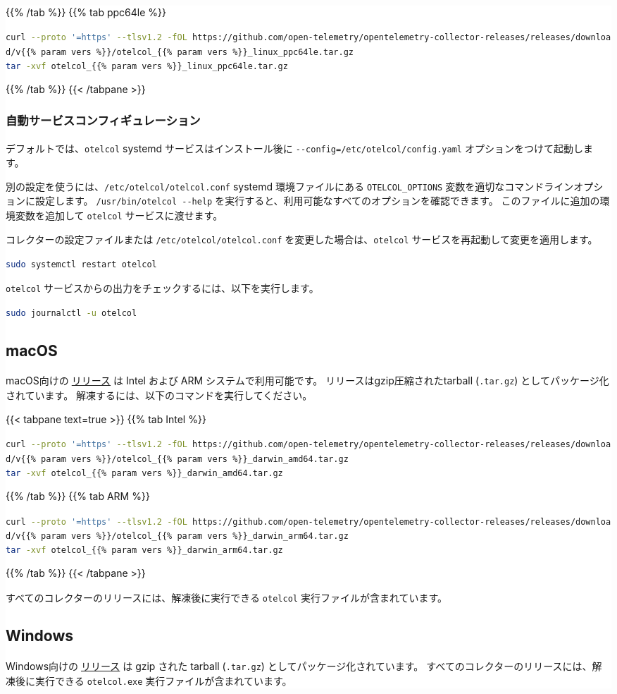 {{% /tab %}} {{% tab ppc64le %}}

```sh
curl --proto '=https' --tlsv1.2 -fOL https://github.com/open-telemetry/opentelemetry-collector-releases/releases/download/v{{% param vers %}}/otelcol_{{% param vers %}}_linux_ppc64le.tar.gz
tar -xvf otelcol_{{% param vers %}}_linux_ppc64le.tar.gz
```

{{% /tab %}} {{< /tabpane >}}

### 自動サービスコンフィギュレーション

デフォルトでは、`otelcol` systemd サービスはインストール後に `--config=/etc/otelcol/config.yaml` オプションをつけて起動します。

別の設定を使うには、`/etc/otelcol/otelcol.conf` systemd 環境ファイルにある `OTELCOL_OPTIONS` 変数を適切なコマンドラインオプションに設定します。
`/usr/bin/otelcol --help` を実行すると、利用可能なすべてのオプションを確認できます。
このファイルに追加の環境変数を追加して `otelcol` サービスに渡せます。

コレクターの設定ファイルまたは `/etc/otelcol/otelcol.conf` を変更した場合は、`otelcol` サービスを再起動して変更を適用します。

```sh
sudo systemctl restart otelcol
```

`otelcol` サービスからの出力をチェックするには、以下を実行します。

```sh
sudo journalctl -u otelcol
```

## macOS

macOS向けの [リリース][releases] は Intel および ARM システムで利用可能です。
リリースはgzip圧縮されたtarball (`.tar.gz`) としてパッケージ化されています。
解凍するには、以下のコマンドを実行してください。

{{< tabpane text=true >}} {{% tab Intel %}}

```sh
curl --proto '=https' --tlsv1.2 -fOL https://github.com/open-telemetry/opentelemetry-collector-releases/releases/download/v{{% param vers %}}/otelcol_{{% param vers %}}_darwin_amd64.tar.gz
tar -xvf otelcol_{{% param vers %}}_darwin_amd64.tar.gz
```

{{% /tab %}} {{% tab ARM %}}

```sh
curl --proto '=https' --tlsv1.2 -fOL https://github.com/open-telemetry/opentelemetry-collector-releases/releases/download/v{{% param vers %}}/otelcol_{{% param vers %}}_darwin_arm64.tar.gz
tar -xvf otelcol_{{% param vers %}}_darwin_arm64.tar.gz
```

{{% /tab %}} {{< /tabpane >}}

すべてのコレクターのリリースには、解凍後に実行できる `otelcol` 実行ファイルが含まれています。

## Windows

Windows向けの [リリース][releases] は gzip された tarball (`.tar.gz`) としてパッケージ化されています。
すべてのコレクターのリリースには、解凍後に実行できる `otelcol.exe` 実行ファイルが含まれています。


[data collection]: /docs/concepts/components/#collector
[deployment methods]: ../deployment/
[opentelemetry helm charts]: /docs/kubernetes/helm/
[opentelemetry operator]: /docs/kubernetes/operator/
[getting started with opentelemetry on hashicorp nomad]: https://github.com/hashicorp/nomad-open-telemetry-getting-started
[releases]: https://github.com/open-telemetry/opentelemetry-collector-releases/releases